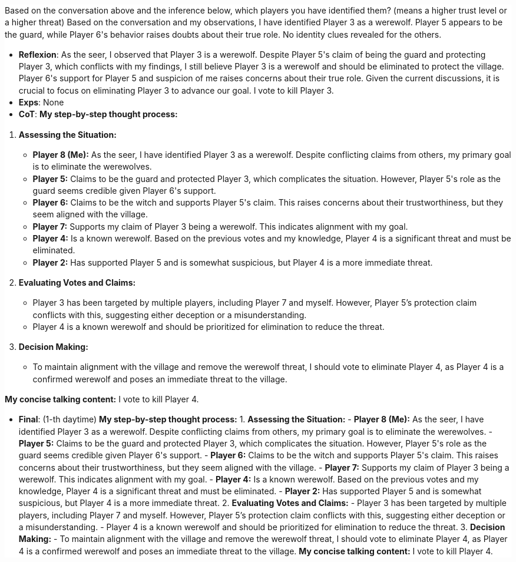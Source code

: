 Based on the conversation above and the inference below, which players you have identified them? (means a higher trust level or a higher threat) Based on the conversation and my observations, I have identified Player 3 as a werewolf. Player 5 appears to be the guard, while Player 6's behavior raises doubts about their true role. No identity clues revealed for the others.  
- **Reflexion**: As the seer, I observed that Player 3 is a werewolf. Despite Player 5's claim of being the guard and protecting Player 3, which conflicts with my findings, I still believe Player 3 is a werewolf and should be eliminated to protect the village. Player 6's support for Player 5 and suspicion of me raises concerns about their true role. Given the current discussions, it is crucial to focus on eliminating Player 3 to advance our goal. I vote to kill Player 3.  
- **Exps**: None  
- **CoT**: **My step-by-step thought process:**

1. **Assessing the Situation:**
   - **Player 8 (Me):** As the seer, I have identified Player 3 as a werewolf. Despite conflicting claims from others, my primary goal is to eliminate the werewolves.
   - **Player 5:** Claims to be the guard and protected Player 3, which complicates the situation. However, Player 5's role as the guard seems credible given Player 6's support.
   - **Player 6:** Claims to be the witch and supports Player 5's claim. This raises concerns about their trustworthiness, but they seem aligned with the village.
   - **Player 7:** Supports my claim of Player 3 being a werewolf. This indicates alignment with my goal.
   - **Player 4:** Is a known werewolf. Based on the previous votes and my knowledge, Player 4 is a significant threat and must be eliminated.
   - **Player 2:** Has supported Player 5 and is somewhat suspicious, but Player 4 is a more immediate threat.

2. **Evaluating Votes and Claims:**
   - Player 3 has been targeted by multiple players, including Player 7 and myself. However, Player 5’s protection claim conflicts with this, suggesting either deception or a misunderstanding.
   - Player 4 is a known werewolf and should be prioritized for elimination to reduce the threat.

3. **Decision Making:**
   - To maintain alignment with the village and remove the werewolf threat, I should vote to eliminate Player 4, as Player 4 is a confirmed werewolf and poses an immediate threat to the village.

**My concise talking content:** I vote to kill Player 4.  

- **Final**: (1-th daytime) **My step-by-step thought process:**  1. **Assessing the Situation:**    - **Player 8 (Me):** As the seer, I have identified Player 3 as a werewolf. Despite conflicting claims from others, my primary goal is to eliminate the werewolves.    - **Player 5:** Claims to be the guard and protected Player 3, which complicates the situation. However, Player 5's role as the guard seems credible given Player 6's support.    - **Player 6:** Claims to be the witch and supports Player 5's claim. This raises concerns about their trustworthiness, but they seem aligned with the village.    - **Player 7:** Supports my claim of Player 3 being a werewolf. This indicates alignment with my goal.    - **Player 4:** Is a known werewolf. Based on the previous votes and my knowledge, Player 4 is a significant threat and must be eliminated.    - **Player 2:** Has supported Player 5 and is somewhat suspicious, but Player 4 is a more immediate threat.  2. **Evaluating Votes and Claims:**    - Player 3 has been targeted by multiple players, including Player 7 and myself. However, Player 5’s protection claim conflicts with this, suggesting either deception or a misunderstanding.    - Player 4 is a known werewolf and should be prioritized for elimination to reduce the threat.  3. **Decision Making:**    - To maintain alignment with the village and remove the werewolf threat, I should vote to eliminate Player 4, as Player 4 is a confirmed werewolf and poses an immediate threat to the village.  **My concise talking content:** I vote to kill Player 4.  
